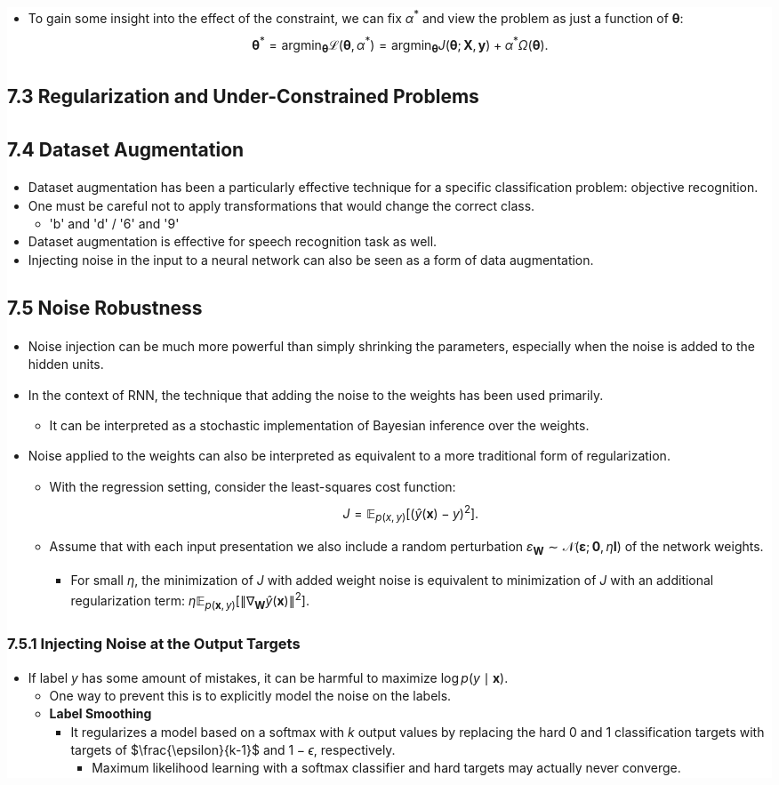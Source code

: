   - To gain some insight into the effect of the constraint, we can fix $\alpha^*$ and view the problem as just a function of $\boldsymbol{\theta}$:
    $$
    \boldsymbol{\theta}^* = \operatorname{arg min}_\boldsymbol{\theta} \mathcal{L}(\boldsymbol{\theta}, \alpha^*) = \operatorname{arg min}_\boldsymbol{\theta} J(\boldsymbol{\theta}; \boldsymbol{X}, \boldsymbol{y}) + \alpha^* \Omega(\boldsymbol{\theta}).
    $$
    

## 7.3 Regularization and Under-Constrained Problems

## 7.4 Dataset Augmentation

- Dataset augmentation has been a particularly effective technique for a specific classification problem: objective recognition.
- One must be careful not to apply transformations that would change the correct class.
  - 'b' and 'd' / '6' and '9'
- Dataset augmentation is effective for speech recognition task as well.
- Injecting noise in the input to a neural network can also be seen as a form of data augmentation.

## 7.5 Noise Robustness

- Noise injection can be much more powerful than simply shrinking the parameters, especially when the noise is added to the hidden units.

- In the context of RNN, the technique that adding the noise to the weights has been used primarily.

  - It can be interpreted as a stochastic implementation of Bayesian inference over the weights.

- Noise applied to the weights can also be interpreted as equivalent to a more traditional form of regularization.

  - With the regression setting, consider the least-squares cost function:
    $$
    J = \mathbb{E}_{p(x, y)}[(\hat{y}(\boldsymbol{x}) - y)^2].
    $$

  - Assume that with each input presentation we also include a random perturbation $\varepsilon_\boldsymbol{W} \sim \mathcal{N}(\boldsymbol{\varepsilon}; \mathbf{0}, \eta\boldsymbol{I})$ of the network weights.

    - For small $\eta$, the minimization of $J$ with added weight noise is equivalent to minimization of $J$ with an additional regularization term: $\eta \mathbb{E}_{p(\boldsymbol{x}, y)}[\| \nabla_\boldsymbol{W} \hat{y}(\boldsymbol{x}) \|^2]​$.

### 7.5.1 Injecting Noise at the Output Targets

- If label $y$ has some amount of mistakes, it can be harmful to maximize $\log p(y \mid \boldsymbol{x})$.
  - One way to prevent this is to explicitly model the noise on the labels.
  - **Label Smoothing**
    - It regularizes a model based on a softmax with $k$ output values by replacing the hard $0$ and $1$ classification targets with targets of $\frac{\epsilon}{k-1}$ and $1-\epsilon​$, respectively.
      - Maximum likelihood learning with a softmax classifier and hard targets may actually never converge.
